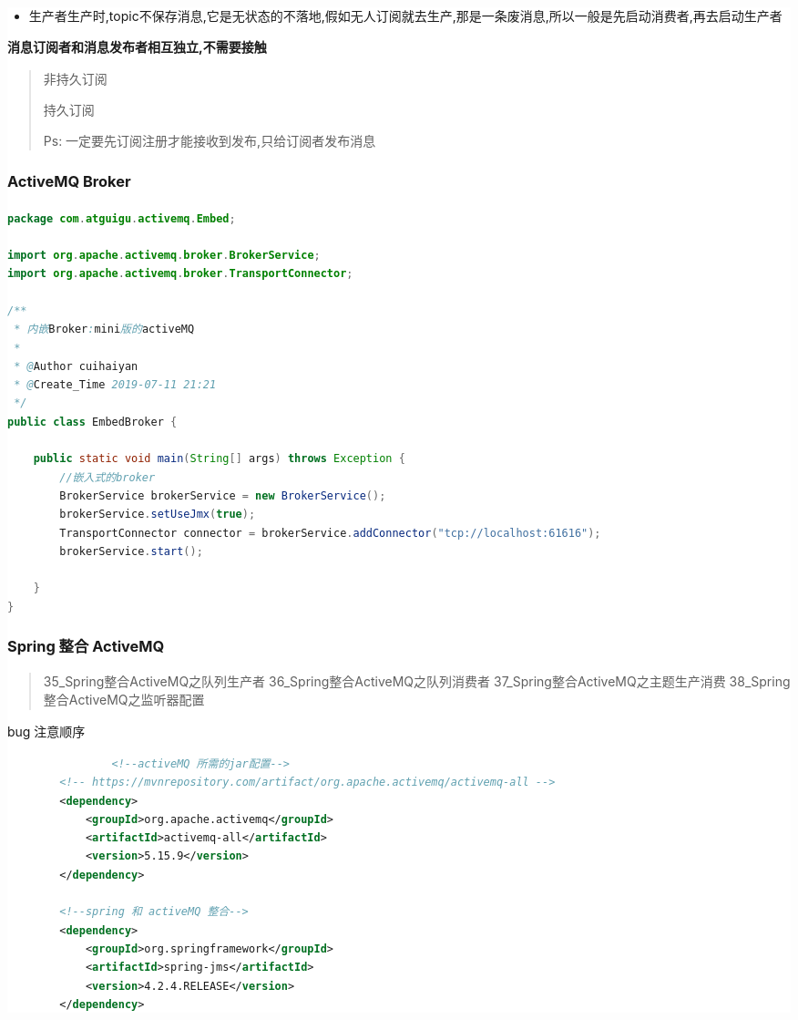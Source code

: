 - 生产者生产时,topic不保存消息,它是无状态的不落地,假如无人订阅就去生产,那是一条废消息,所以一般是先启动消费者,再去启动生产者

**消息订阅者和消息发布者相互独立,不需要接触**

> 非持久订阅
>
> 持久订阅
>
> Ps:  一定要先订阅注册才能接收到发布,只给订阅者发布消息 



### ActiveMQ Broker

```java
package com.atguigu.activemq.Embed;

import org.apache.activemq.broker.BrokerService;
import org.apache.activemq.broker.TransportConnector;

/**
 * 内嵌Broker:mini版的activeMQ
 *
 * @Author cuihaiyan
 * @Create_Time 2019-07-11 21:21
 */
public class EmbedBroker {

    public static void main(String[] args) throws Exception {
        //嵌入式的broker
        BrokerService brokerService = new BrokerService();
        brokerService.setUseJmx(true);
        TransportConnector connector = brokerService.addConnector("tcp://localhost:61616");
        brokerService.start();

    }
}
```



### Spring 整合 ActiveMQ

> 35_Spring整合ActiveMQ之队列生产者
> 36_Spring整合ActiveMQ之队列消费者
> 37_Spring整合ActiveMQ之主题生产消费
> 38_Spring整合ActiveMQ之监听器配置

bug 注意顺序

```xml
				<!--activeMQ 所需的jar配置-->
        <!-- https://mvnrepository.com/artifact/org.apache.activemq/activemq-all -->
        <dependency>
            <groupId>org.apache.activemq</groupId>
            <artifactId>activemq-all</artifactId>
            <version>5.15.9</version>
        </dependency>
        
        <!--spring 和 activeMQ 整合-->
        <dependency>
            <groupId>org.springframework</groupId>
            <artifactId>spring-jms</artifactId>
            <version>4.2.4.RELEASE</version>
        </dependency>
```
